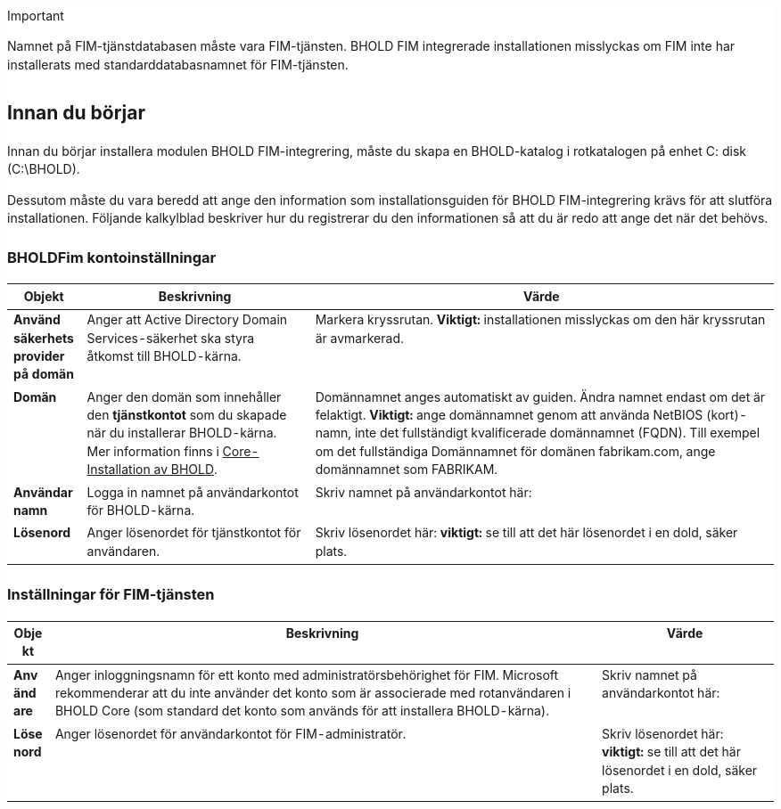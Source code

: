 > [!IMPORTANT]
> Namnet på FIM-tjänstdatabasen måste vara FIM-tjänsten. BHOLD FIM integrerade installationen misslyckas om FIM inte har installerats med standarddatabasnamnet för FIM-tjänsten.

## <a name="before-you-begin"></a>Innan du börjar

Innan du börjar installera modulen BHOLD FIM-integrering, måste du skapa en BHOLD-katalog i rotkatalogen på enhet C: disk (C:\BHOLD).

Dessutom måste du vara beredd att ange den information som installationsguiden för BHOLD FIM-integrering krävs för att slutföra installationen. Följande kalkylblad beskriver hur du registrerar du den informationen så att du är redo att ange det när det behövs.

### <a name="bholdfim-account-settings"></a>BHOLDFim kontoinställningar

| **Objekt**                            | **Beskrivning**                                                                                                                                                                                                               | **Värde**                                                                                                                                                                                                                                                                                                            |
|-------------------------------------|-------------------------------------------------------------------------------------------------------------------------------------------------------------------------------------------------------------------------------|----------------------------------------------------------------------------------------------------------------------------------------------------------------------------------------------------------------------------------------------------------------------------------------------------------------------|
| **Använd säkerhetsprovider på domän** | Anger att Active Directory Domain Services-säkerhet ska styra åtkomst till BHOLD-kärna.                                                                                                                    | Markera kryssrutan. **Viktigt:** installationen misslyckas om den här kryssrutan är avmarkerad.                                                                                                                                                                                                                   |
| **Domän**                          | Anger den domän som innehåller den **tjänstkontot** som du skapade när du installerar BHOLD-kärna. Mer information finns i [Core-Installation av BHOLD](https://technet.microsoft.com/library/jj134095(v=ws.10).aspx). | Domännamnet anges automatiskt av guiden. Ändra namnet endast om det är felaktigt. **Viktigt:** ange domännamnet genom att använda NetBIOS (kort)-namn, inte det fullständigt kvalificerade domännamnet (FQDN). Till exempel om det fullständiga Domännamnet för domänen fabrikam.com, ange domännamnet som FABRIKAM. |
| **Användarnamn**                        | Logga in namnet på användarkontot för BHOLD-kärna.                                                                                                                                                              | Skriv namnet på användarkontot här:                                                                                                                                                                                                                                                                                    |
| **Lösenord**                        | Anger lösenordet för tjänstkontot för användaren.                                                                                                                                                                           | Skriv lösenordet här: **viktigt:** se till att det här lösenordet i en dold, säker plats.                                                                                                                                                                                                                  |

### <a name="fim-service-settings"></a>Inställningar för FIM-tjänsten

| **Objekt**            | **Beskrivning**                                                                                                                                                                                                                               | **Värde**                                                                                           |
|---------------------|-----------------------------------------------------------------------------------------------------------------------------------------------------------------------------------------------------------------------------------------------|-----------------------------------------------------------------------------------------------------|
| **Användare**            | Anger inloggningsnamn för ett konto med administratörsbehörighet för FIM. Microsoft rekommenderar att du inte använder det konto som är associerade med rotanvändaren i BHOLD Core (som standard det konto som används för att installera BHOLD-kärna). | Skriv namnet på användarkontot här:                                                                   |
| **Lösenord**        | Anger lösenordet för användarkontot för FIM-administratör.                                                                                                                                                                                 | Skriv lösenordet här: **viktigt:** se till att det här lösenordet i en dold, säker plats. |